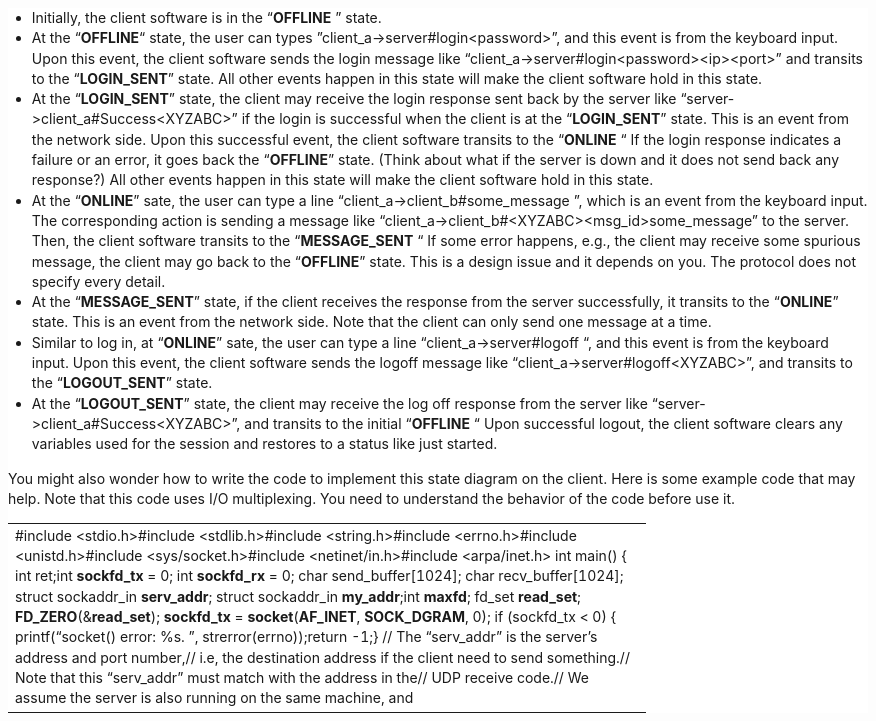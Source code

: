 

<ul>

 <li>Initially, the client software is in the “<strong>OFFLINE</strong>​ ” state.​</li>

 <li>At the “​<strong>OFFLINE</strong>“​ state, the user can types ​”​client_a-&gt;server#login&lt;password&gt;”,​ and this event is from the keyboard input. Upon this event, the client software sends the login message like “​client_a-&gt;server#login&lt;password&gt;&lt;ip&gt;&lt;port&gt;”​ and transits to the “​<strong>LOGIN_SENT</strong>​” state. All other events happen in this state will make the client software hold in this state.</li>

 <li>At the “​<strong>LOGIN_SENT</strong>​” state, the client may receive the login response sent back by the server like “​server-&gt;client_a#Success&lt;XYZABC&gt;​” if the login is successful when the client is at the “​<strong>LOGIN_SENT</strong>​” state. This is an event from the network side. Upon this successful event, the client software transits to the “<strong>ONLINE</strong>​ “​ If the login response indicates a failure or an error, it goes back the “​<strong>OFFLINE</strong>​” state. (Think about what if the server is down and it does not send back any response?) All other events happen in this state will make the client software hold in this state.</li>

 <li>At the “​<strong>ONLINE</strong>​” sate, the user can type a line “client_a-&gt;client_b#some_message​ ​”, which is an event from the keyboard input. The corresponding action is sending a message like “​client_a-&gt;client_b#&lt;XYZABC&gt;&lt;msg_id&gt;some_message”​ to the server. Then, the client software transits to the “<strong>MESSAGE_SENT</strong>​ “​ If some error happens, e.g., the client may receive some spurious message, the client may go back to the “​<strong>OFFLINE</strong>​” state. This is a design issue and it depends on you. The protocol does not specify every detail.</li>

 <li>At the “​<strong>MESSAGE_SENT</strong>​” state, if the client receives the response from the server successfully, it transits to the “​<strong>ONLINE</strong>​” state. This is an event from the network side. Note that the client can only send one message at a time.</li>

 <li>Similar to log in, at “​<strong>ONLINE</strong>​” sate, the user can type a line “client_a-&gt;server#logoff​ “,​ and this event is from the keyboard input. Upon this event, the client software sends the logoff message like “​client_a-&gt;server#logoff&lt;XYZABC&gt;​”, and transits to the “​<strong>LOGOUT_SENT</strong>” state.​</li>

 <li>At the “​<strong>LOGOUT_SENT</strong>​” state, the client may receive the log off response from the server like “​server-&gt;client_a#Success&lt;XYZABC&gt;​”, and transits to the initial “<strong>OFFLINE</strong>​ “​ Upon successful logout, the client software clears any variables used for the session and restores to a status like just started.</li>

</ul>




You might also wonder how to write the code to implement this state diagram on the client. Here is some example code that may help. Note that this code uses I/O multiplexing. You need to understand the behavior of the code before use it.




<table width="624">

 <tbody>

  <tr>

   <td width="624">#include &lt;stdio.h&gt;#include &lt;stdlib.h&gt;#include &lt;string.h&gt;#include &lt;errno.h&gt;#include &lt;unistd.h&gt;#include &lt;sys/socket.h&gt;#include &lt;netinet/in.h&gt;#include &lt;arpa/inet.h&gt; int main() { int ret;int ​<strong>sockfd_tx​</strong> = 0;     int ​<strong>sockfd_rx​</strong> = 0;     char send_buffer[1024];     char recv_buffer[1024];     struct sockaddr_in ​<strong>serv_addr​</strong>;     struct sockaddr_in ​<strong>my_addr​</strong>;int ​<strong>maxfd​</strong>;     fd_set ​<strong>read_set​</strong>;     ​<strong>FD_ZERO​</strong>(&amp;​<strong>read_set​</strong>); ​<strong>sockfd_tx​</strong> = ​<strong>socket​</strong>(​<strong>AF_INET​</strong>, ​<strong>SOCK_DGRAM​</strong>, 0);     if (sockfd_tx &lt; 0) { printf(“socket() error: %s.
”, strerror(errno));return -1;} // The “serv_addr” is the server’s address and port number,// i.e, the destination address if the client need to send something.// Note that this “serv_addr” must match with the address in the// UDP receive code.// We assume the server is also running on the same machine, and</td>
